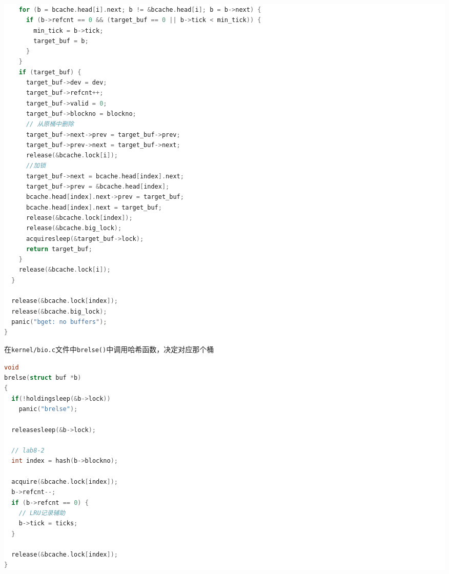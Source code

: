 ```c
    for (b = bcache.head[i].next; b != &bcache.head[i]; b = b->next) {
      if (b->refcnt == 0 && (target_buf == 0 || b->tick < min_tick)) {
        min_tick = b->tick;
        target_buf = b;
      }
    }
    if (target_buf) {
      target_buf->dev = dev;
      target_buf->refcnt++;
      target_buf->valid = 0;
      target_buf->blockno = blockno;
      // 从原桶中删除
      target_buf->next->prev = target_buf->prev;
      target_buf->prev->next = target_buf->next;
      release(&bcache.lock[i]);
      //加锁
      target_buf->next = bcache.head[index].next;
      target_buf->prev = &bcache.head[index];
      bcache.head[index].next->prev = target_buf;
      bcache.head[index].next = target_buf;
      release(&bcache.lock[index]);
      release(&bcache.big_lock);
      acquiresleep(&target_buf->lock);
      return target_buf;
    }
    release(&bcache.lock[i]);
  }

  release(&bcache.lock[index]);
  release(&bcache.big_lock);
  panic("bget: no buffers");
}
```


在`kernel/bio.c`文件中`brelse()`中调用哈希函数，决定对应那个桶
```c
void
brelse(struct buf *b)
{
  if(!holdingsleep(&b->lock))
    panic("brelse");

  releasesleep(&b->lock);

  // lab8-2
  int index = hash(b->blockno);

  acquire(&bcache.lock[index]);
  b->refcnt--;
  if (b->refcnt == 0) {
    // LRU记录辅助
    b->tick = ticks;
  }
  
  release(&bcache.lock[index]);
}
```

